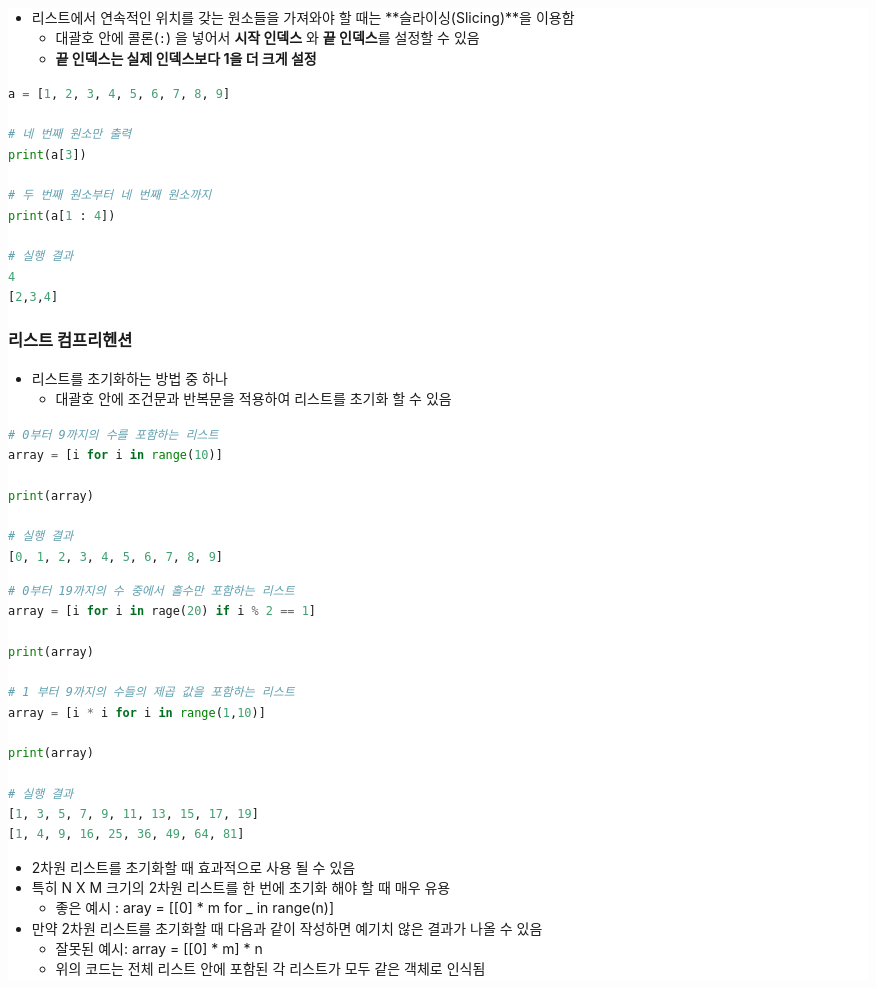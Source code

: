 - 리스트에서 연속적인 위치를 갖는 원소들을 가져와야 할 때는 **슬라이싱(Slicing)**을 이용함
    - 대괄호 안에 콜론(`:`) 을 넣어서 **시작 인덱스** 와 **끝 인덱스**를 설정할 수 있음
    - **끝 인덱스는 실제 인덱스보다 1을 더 크게 설정**

```python
a = [1, 2, 3, 4, 5, 6, 7, 8, 9]

# 네 번째 원소만 출력
print(a[3])

# 두 번째 원소부터 네 번째 원소까지
print(a[1 : 4])

# 실행 결과
4
[2,3,4]
```

### 리스트 컴프리헨션
- 리스트를 초기화하는 방법 중 하나
    - 대괄호 안에 조건문과 반복문을 적용하여 리스트를 초기화 할 수 있음

```python
# 0부터 9까지의 수를 포함하는 리스트
array = [i for i in range(10)]

print(array)

# 실행 결과
[0, 1, 2, 3, 4, 5, 6, 7, 8, 9]
```

```python
# 0부터 19까지의 수 중에서 홀수만 포함하는 리스트
array = [i for i in rage(20) if i % 2 == 1]

print(array)

# 1 부터 9까지의 수들의 제곱 값을 포함하는 리스트
array = [i * i for i in range(1,10)]

print(array)

# 실행 결과
[1, 3, 5, 7, 9, 11, 13, 15, 17, 19]
[1, 4, 9, 16, 25, 36, 49, 64, 81]
```

- 2차원 리스트를 초기화할 때 효과적으로 사용 될 수 있음
- 특히 N X M 크기의 2차원 리스트를 한 번에 초기화 해야 할 때 매우 유용
    - 좋은 예시 : aray = [[0] * m for _ in range(n)]
- 만약 2차원 리스트를 초기화할 때 다음과 같이 작성하면 예기치 않은 결과가 나올 수 있음
    - 잘못된 예시: array = [[0] * m] * n
    - 위의 코드는 전체 리스트 안에 포함된 각 리스트가 모두 같은 객체로 인식됨
